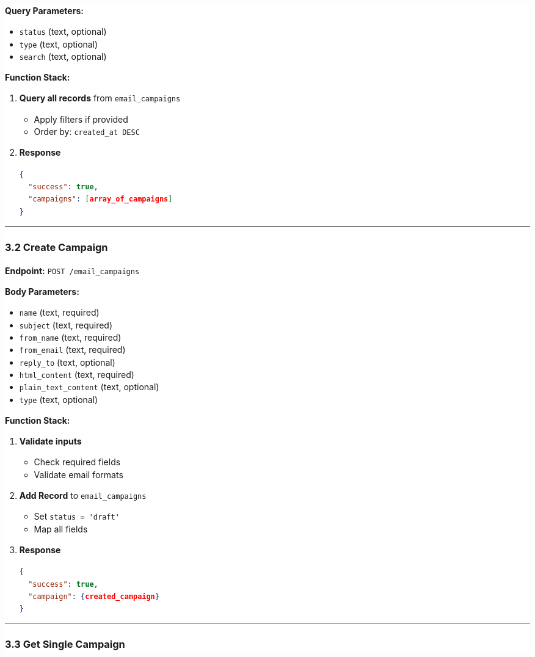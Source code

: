 **Query Parameters:**
- `status` (text, optional)
- `type` (text, optional)
- `search` (text, optional)

**Function Stack:**

1. **Query all records** from `email_campaigns`
   - Apply filters if provided
   - Order by: `created_at DESC`

2. **Response**
   ```json
   {
     "success": true,
     "campaigns": [array_of_campaigns]
   }
   ```

---

### 3.2 Create Campaign

**Endpoint:** `POST /email_campaigns`

**Body Parameters:**
- `name` (text, required)
- `subject` (text, required)
- `from_name` (text, required)
- `from_email` (text, required)
- `reply_to` (text, optional)
- `html_content` (text, required)
- `plain_text_content` (text, optional)
- `type` (text, optional)

**Function Stack:**

1. **Validate inputs**
   - Check required fields
   - Validate email formats

2. **Add Record** to `email_campaigns`
   - Set `status = 'draft'`
   - Map all fields

3. **Response**
   ```json
   {
     "success": true,
     "campaign": {created_campaign}
   }
   ```

---

### 3.3 Get Single Campaign

